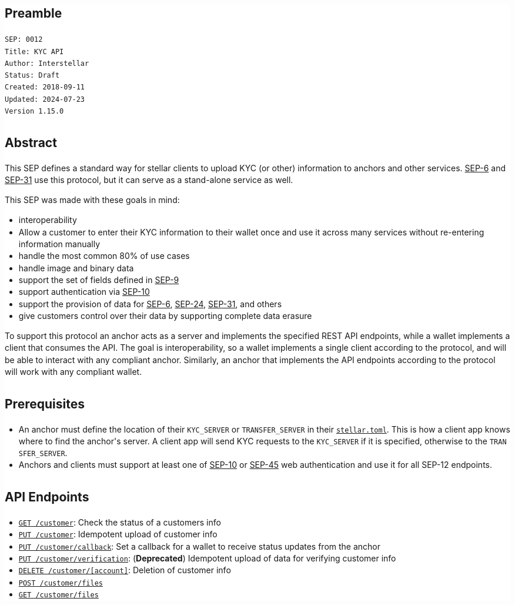 ## Preamble

```
SEP: 0012
Title: KYC API
Author: Interstellar
Status: Draft
Created: 2018-09-11
Updated: 2024-07-23
Version 1.15.0
```

## Abstract

This SEP defines a standard way for stellar clients to upload KYC (or other)
information to anchors and other services. [SEP-6](sep-0006.md) and
[SEP-31](sep-0031.md) use this protocol, but it can serve as a stand-alone
service as well.

This SEP was made with these goals in mind:

- interoperability
- Allow a customer to enter their KYC information to their wallet once and use
  it across many services without re-entering information manually
- handle the most common 80% of use cases
- handle image and binary data
- support the set of fields defined in [SEP-9](sep-0009.md)
- support authentication via [SEP-10](sep-0010.md)
- support the provision of data for [SEP-6](sep-0006.md),
  [SEP-24](sep-0024.md), [SEP-31](sep-0031.md), and others
- give customers control over their data by supporting complete data erasure

To support this protocol an anchor acts as a server and implements the
specified REST API endpoints, while a wallet implements a client that consumes
the API. The goal is interoperability, so a wallet implements a single client
according to the protocol, and will be able to interact with any compliant
anchor. Similarly, an anchor that implements the API endpoints according to the
protocol will work with any compliant wallet.

## Prerequisites

- An anchor must define the location of their `KYC_SERVER` or `TRANSFER_SERVER`
  in their [`stellar.toml`](sep-0001.md). This is how a client app knows where
  to find the anchor's server. A client app will send KYC requests to the
  `KYC_SERVER` if it is specified, otherwise to the `TRANSFER_SERVER`.
- Anchors and clients must support at least one of [SEP-10](sep-0010.md) or
  [SEP-45](sep-0045.md) web authentication and use it for all SEP-12 endpoints.

## API Endpoints

- [`GET /customer`](#customer-get): Check the status of a customers info
- [`PUT /customer`](#customer-put): Idempotent upload of customer info
- [`PUT /customer/callback`](#customer-callback-put): Set a callback for a
  wallet to receive status updates from the anchor
- [`PUT /customer/verification`](#customer-put-verification): (**Deprecated**)
  Idempotent upload of data for verifying customer info
- [`DELETE /customer/[account]`](#customer-delete): Deletion of customer info
- [`POST /customer/files`](#customer-files)
- [`GET /customer/files`](#get-request)
